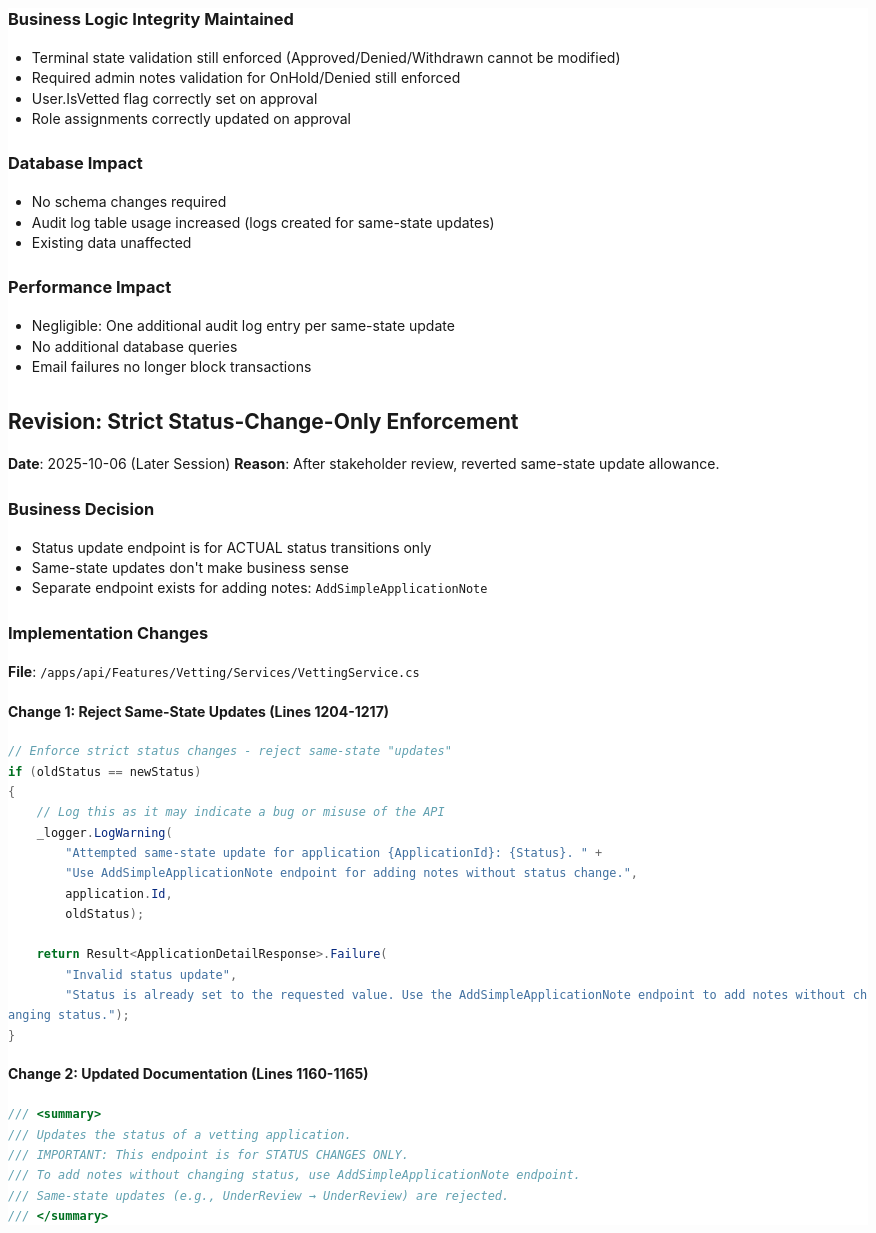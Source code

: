 ### Business Logic Integrity Maintained
- Terminal state validation still enforced (Approved/Denied/Withdrawn cannot be modified)
- Required admin notes validation for OnHold/Denied still enforced
- User.IsVetted flag correctly set on approval
- Role assignments correctly updated on approval

### Database Impact
- No schema changes required
- Audit log table usage increased (logs created for same-state updates)
- Existing data unaffected

### Performance Impact
- Negligible: One additional audit log entry per same-state update
- No additional database queries
- Email failures no longer block transactions

## Revision: Strict Status-Change-Only Enforcement

**Date**: 2025-10-06 (Later Session)
**Reason**: After stakeholder review, reverted same-state update allowance.

### Business Decision
- Status update endpoint is for ACTUAL status transitions only
- Same-state updates don't make business sense
- Separate endpoint exists for adding notes: `AddSimpleApplicationNote`

### Implementation Changes
**File**: `/apps/api/Features/Vetting/Services/VettingService.cs`

#### Change 1: Reject Same-State Updates (Lines 1204-1217)
```csharp
// Enforce strict status changes - reject same-state "updates"
if (oldStatus == newStatus)
{
    // Log this as it may indicate a bug or misuse of the API
    _logger.LogWarning(
        "Attempted same-state update for application {ApplicationId}: {Status}. " +
        "Use AddSimpleApplicationNote endpoint for adding notes without status change.",
        application.Id,
        oldStatus);

    return Result<ApplicationDetailResponse>.Failure(
        "Invalid status update",
        "Status is already set to the requested value. Use the AddSimpleApplicationNote endpoint to add notes without changing status.");
}
```

#### Change 2: Updated Documentation (Lines 1160-1165)
```csharp
/// <summary>
/// Updates the status of a vetting application.
/// IMPORTANT: This endpoint is for STATUS CHANGES ONLY.
/// To add notes without changing status, use AddSimpleApplicationNote endpoint.
/// Same-state updates (e.g., UnderReview → UnderReview) are rejected.
/// </summary>
```
